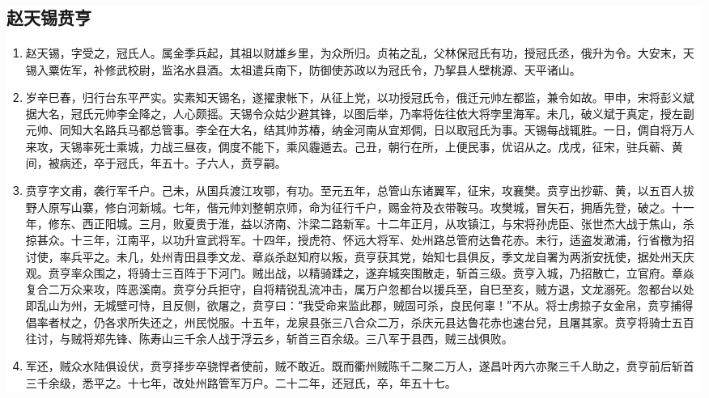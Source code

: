 ## 赵天锡贲亨

1. <span id="列传第三十八-赵天锡贲亨-1"></span>
赵天锡，字受之，冠氏人。属金季兵起，其祖以财雄乡里，为众所归。贞祐之乱，父林保冠氏有功，授冠氏丞，俄升为令。大安末，天锡入粟佐军，补修武校尉，监洺水县酒。太祖遣兵南下，防御使苏政以为冠氏令，乃挈县人壁桃源、天平诸山。

2. <span id="列传第三十八-赵天锡贲亨-2"></span>
岁辛巳春，归行台东平严实。实素知天锡名，遂擢隶帐下，从征上党，以功授冠氏令，俄迁元帅左都监，兼令如故。甲申，宋将彭义斌据大名，冠氏元帅李全降之，人心颇摇。天锡令众姑少避其锋，以图后举，乃率将佐往依大将孛里海军。未几，破义斌于真定，授左副元帅、同知大名路兵马都总管事。李全在大名，结其帅苏椿，纳金河南从宜郑倜，日以取冠氏为事。天锡每战辄胜。一日，倜自将万人来攻，天锡率死士乘城，力战三昼夜，倜度不能下，乘风霾遁去。己丑，朝行在所，上便民事，优诏从之。戊戌，征宋，驻兵蕲、黄间，被病还，卒于冠氏，年五十。子六人，贲亨嗣。

3. <span id="列传第三十八-赵天锡贲亨-3"></span>
贲亨字文甫，袭行军千户。己未，从国兵渡江攻鄂，有功。至元五年，总管山东诸翼军，征宋，攻襄樊。贲亨出抄蕲、黄，以五百人拔野人原写山寨，修白河新城。七年，偕元帅刘整朝京师，命为征行千户，赐金符及衣带鞍马。攻樊城，冒矢石，拥盾先登，破之。十一年，修东、西正阳城。三月，败夏贵于淮，益以济南、汴梁二路新军。十二年正月，从攻镇江，与宋将孙虎臣、张世杰大战于焦山，杀掠甚众。十三年，江南平，以功升宣武将军。十四年，授虎符、怀远大将军、处州路总管府达鲁花赤。未行，适盗发澉浦，行省檄为招讨使，率兵平之。未几，处州青田县季文龙、章焱杀赵知府以叛，贲亨获其党，始知七县俱反，季文龙自署为两浙安抚使，据处州天庆观。贲亨率众围之，将骑士三百阵于下河门。贼出战，以精骑蹂之，遂弃城突围散走，斩首三级。贲亨入城，乃招散亡，立官府。章焱复合二万众来攻，阵恶溪南。贲亨分兵拒守，自将精锐乱流冲击，属万户忽都台以援兵至，自巳至亥，贼方退，文龙溺死。忽都台以处即乱山为州，无城壁可恃，且反侧，欲屠之，贲亨曰：“我受命来监此郡，贼固可杀，良民何辜！”不从。将士虏掠子女金帛，贲亨捕得倡率者杖之，仍各求所失还之，州民悦服。十五年，龙泉县张三八合众二万，杀庆元县达鲁花赤也速台兒，且屠其家。贲亨将骑士五百往讨，与贼将郑先锋、陈寿山三千余人战于浮云乡，斩首三百余级。三八军于县西，贼三战俱败。

4. <span id="列传第三十八-赵天锡贲亨-4"></span>
军还，贼众水陆俱设伏，贲亨择步卒骁悍者使前，贼不敢近。既而衢州贼陈千二聚二万人，遂昌叶丙六亦聚三千人助之，贲亨前后斩首三千余级，悉平之。十七年，改处州路管军万户。二十二年，还冠氏，卒，年五十七。
